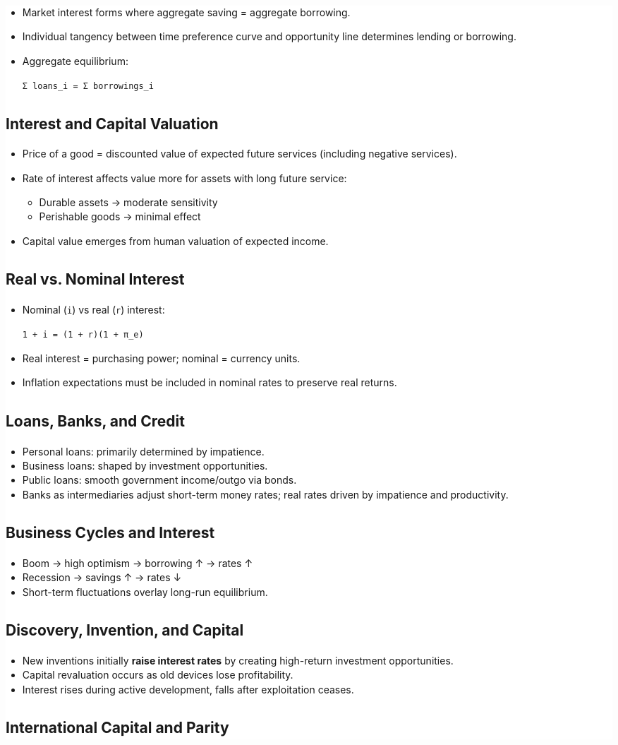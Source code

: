 * Market interest forms where aggregate saving = aggregate borrowing.
* Individual tangency between time preference curve and opportunity line determines lending or borrowing.
* Aggregate equilibrium:

  ```
  Σ loans_i = Σ borrowings_i
  ```

## Interest and Capital Valuation

* Price of a good = discounted value of expected future services (including negative services).
* Rate of interest affects value more for assets with long future service:

    * Durable assets → moderate sensitivity
    * Perishable goods → minimal effect
* Capital value emerges from human valuation of expected income.

## Real vs. Nominal Interest

* Nominal (`i`) vs real (`r`) interest:

  ```
  1 + i = (1 + r)(1 + π_e)
  ```

* Real interest = purchasing power; nominal = currency units.
* Inflation expectations must be included in nominal rates to preserve real returns.

## Loans, Banks, and Credit

* Personal loans: primarily determined by impatience.
* Business loans: shaped by investment opportunities.
* Public loans: smooth government income/outgo via bonds.
* Banks as intermediaries adjust short-term money rates; real rates driven by impatience and productivity.

## Business Cycles and Interest

* Boom → high optimism → borrowing ↑ → rates ↑
* Recession → savings ↑ → rates ↓
* Short-term fluctuations overlay long-run equilibrium.

## Discovery, Invention, and Capital

* New inventions initially **raise interest rates** by creating high-return investment opportunities.
* Capital revaluation occurs as old devices lose profitability.
* Interest rises during active development, falls after exploitation ceases.

## International Capital and Parity
